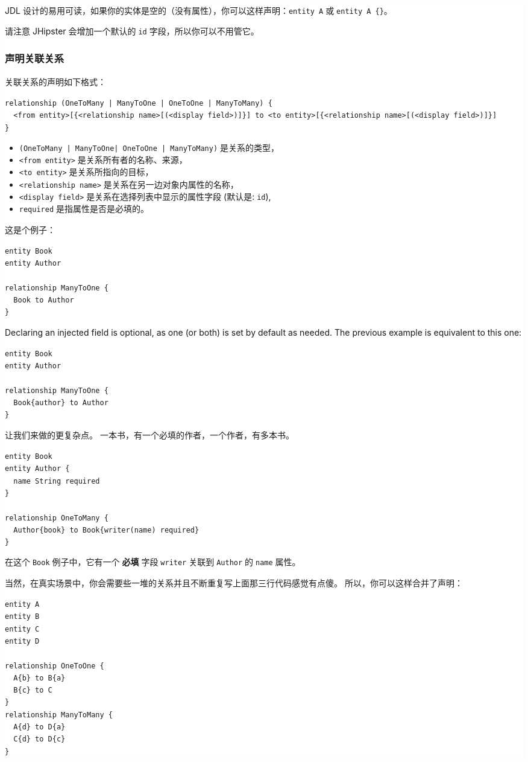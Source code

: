 JDL 设计的易用可读，如果你的实体是空的（没有属性），你可以这样声明：`entity A` 或 `entity A {}`。

请注意 JHipster 会增加一个默认的 `id` 字段，所以你可以不用管它。


### <a name="relationshipdeclaration"></a> 声明关联关系

关联关系的声明如下格式：

    relationship (OneToMany | ManyToOne | OneToOne | ManyToMany) {
      <from entity>[{<relationship name>[(<display field>)]}] to <to entity>[{<relationship name>[(<display field>)]}]
    }

  - `(OneToMany | ManyToOne| OneToOne | ManyToMany)` 是关系的类型，
  - `<from entity>` 是关系所有者的名称、来源，
  - `<to entity>` 是关系所指向的目标，
  - `<relationship name>` 是关系在另一边对象内属性的名称，
  - `<display field>` 是关系在选择列表中显示的属性字段 (默认是: `id`),
  - `required` 是指属性是否是必填的。

这是个例子：

    entity Book
    entity Author

    relationship ManyToOne {
      Book to Author
    }

Declaring an injected field is optional, as one (or both) is set by default as needed.
The previous example is equivalent to this one:

    entity Book
    entity Author

    relationship ManyToOne {
      Book{author} to Author
    }

让我们来做的更复杂点。
一本书，有一个必填的作者，一个作者，有多本书。

    entity Book
    entity Author {
      name String required
    }

    relationship OneToMany {
      Author{book} to Book{writer(name) required}
    }
    
在这个 `Book` 例子中，它有一个 **必填** 字段 `writer` 关联到 `Author` 的 `name` 属性。

当然，在真实场景中，你会需要些一堆的关系并且不断重复写上面那三行代码感觉有点傻。
所以，你可以这样合并了声明：

```
entity A
entity B
entity C
entity D

relationship OneToOne {
  A{b} to B{a}
  B{c} to C
}
relationship ManyToMany {
  A{d} to D{a}
  C{d} to D{c}
}
```

[comment]: <> (This is a comment, it will not be included)
[comment]: <> (in  the output file unless you use it in)
[comment]: <> (a reference style link.)
[//]: <> (This is also a comment.)
[//]: # (This may be the most platform independent comment)